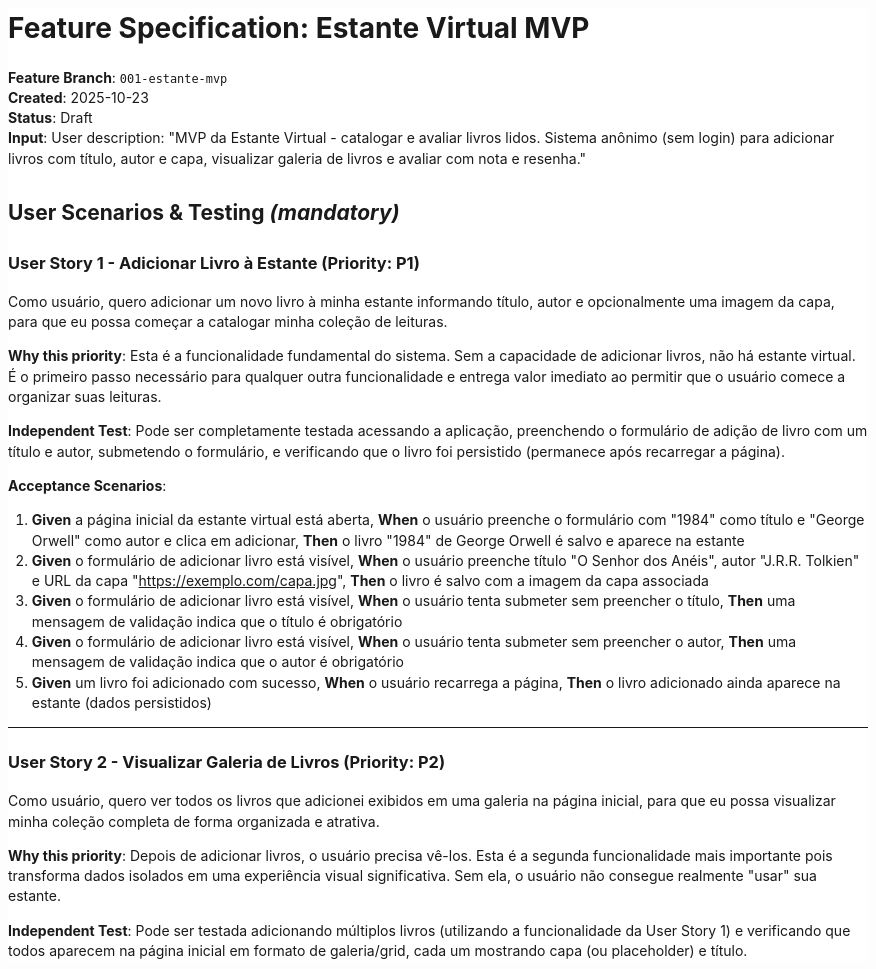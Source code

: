 # Feature Specification: Estante Virtual MVP

**Feature Branch**: `001-estante-mvp`  
**Created**: 2025-10-23  
**Status**: Draft  
**Input**: User description: "MVP da Estante Virtual - catalogar e avaliar livros lidos. Sistema anônimo (sem login) para adicionar livros com título, autor e capa, visualizar galeria de livros e avaliar com nota e resenha."

## User Scenarios & Testing *(mandatory)*

### User Story 1 - Adicionar Livro à Estante (Priority: P1)

Como usuário, quero adicionar um novo livro à minha estante informando título, autor e opcionalmente uma imagem da capa, para que eu possa começar a catalogar minha coleção de leituras.

**Why this priority**: Esta é a funcionalidade fundamental do sistema. Sem a capacidade de adicionar livros, não há estante virtual. É o primeiro passo necessário para qualquer outra funcionalidade e entrega valor imediato ao permitir que o usuário comece a organizar suas leituras.

**Independent Test**: Pode ser completamente testada acessando a aplicação, preenchendo o formulário de adição de livro com um título e autor, submetendo o formulário, e verificando que o livro foi persistido (permanece após recarregar a página).

**Acceptance Scenarios**:

1. **Given** a página inicial da estante virtual está aberta, **When** o usuário preenche o formulário com "1984" como título e "George Orwell" como autor e clica em adicionar, **Then** o livro "1984" de George Orwell é salvo e aparece na estante
2. **Given** o formulário de adicionar livro está visível, **When** o usuário preenche título "O Senhor dos Anéis", autor "J.R.R. Tolkien" e URL da capa "https://exemplo.com/capa.jpg", **Then** o livro é salvo com a imagem da capa associada
3. **Given** o formulário de adicionar livro está visível, **When** o usuário tenta submeter sem preencher o título, **Then** uma mensagem de validação indica que o título é obrigatório
4. **Given** o formulário de adicionar livro está visível, **When** o usuário tenta submeter sem preencher o autor, **Then** uma mensagem de validação indica que o autor é obrigatório
5. **Given** um livro foi adicionado com sucesso, **When** o usuário recarrega a página, **Then** o livro adicionado ainda aparece na estante (dados persistidos)

---

### User Story 2 - Visualizar Galeria de Livros (Priority: P2)

Como usuário, quero ver todos os livros que adicionei exibidos em uma galeria na página inicial, para que eu possa visualizar minha coleção completa de forma organizada e atrativa.

**Why this priority**: Depois de adicionar livros, o usuário precisa vê-los. Esta é a segunda funcionalidade mais importante pois transforma dados isolados em uma experiência visual significativa. Sem ela, o usuário não consegue realmente "usar" sua estante.

**Independent Test**: Pode ser testada adicionando múltiplos livros (utilizando a funcionalidade da User Story 1) e verificando que todos aparecem na página inicial em formato de galeria/grid, cada um mostrando capa (ou placeholder) e título.

